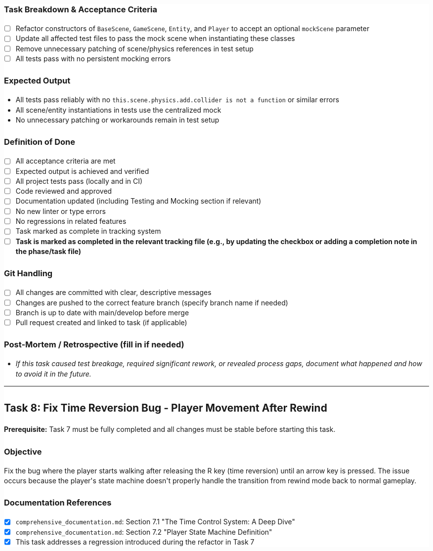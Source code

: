 ### Task Breakdown & Acceptance Criteria
- [ ] Refactor constructors of `BaseScene`, `GameScene`, `Entity`, and `Player` to accept an optional `mockScene` parameter
- [ ] Update all affected test files to pass the mock scene when instantiating these classes
- [ ] Remove unnecessary patching of scene/physics references in test setup
- [ ] All tests pass with no persistent mocking errors

### Expected Output
- All tests pass reliably with no `this.scene.physics.add.collider is not a function` or similar errors
- All scene/entity instantiations in tests use the centralized mock
- No unnecessary patching or workarounds remain in test setup

### Definition of Done
- [ ] All acceptance criteria are met
- [ ] Expected output is achieved and verified
- [ ] All project tests pass (locally and in CI)
- [ ] Code reviewed and approved
- [ ] Documentation updated (including Testing and Mocking section if relevant)
- [ ] No new linter or type errors
- [ ] No regressions in related features
- [ ] Task marked as complete in tracking system
- [ ] **Task is marked as completed in the relevant tracking file (e.g., by updating the checkbox or adding a completion note in the phase/task file)**

### Git Handling
- [ ] All changes are committed with clear, descriptive messages
- [ ] Changes are pushed to the correct feature branch (specify branch name if needed)
- [ ] Branch is up to date with main/develop before merge
- [ ] Pull request created and linked to task (if applicable)

### Post-Mortem / Retrospective (fill in if needed)
- _If this task caused test breakage, required significant rework, or revealed process gaps, document what happened and how to avoid it in the future._

---

## Task 8: Fix Time Reversion Bug - Player Movement After Rewind

**Prerequisite:** Task 7 must be fully completed and all changes must be stable before starting this task.

### Objective
Fix the bug where the player starts walking after releasing the R key (time reversion) until an arrow key is pressed. The issue occurs because the player's state machine doesn't properly handle the transition from rewind mode back to normal gameplay.

### Documentation References
- [x] `comprehensive_documentation.md`: Section 7.1 "The Time Control System: A Deep Dive"
- [x] `comprehensive_documentation.md`: Section 7.2 "Player State Machine Definition"
- [x] This task addresses a regression introduced during the refactor in Task 7
